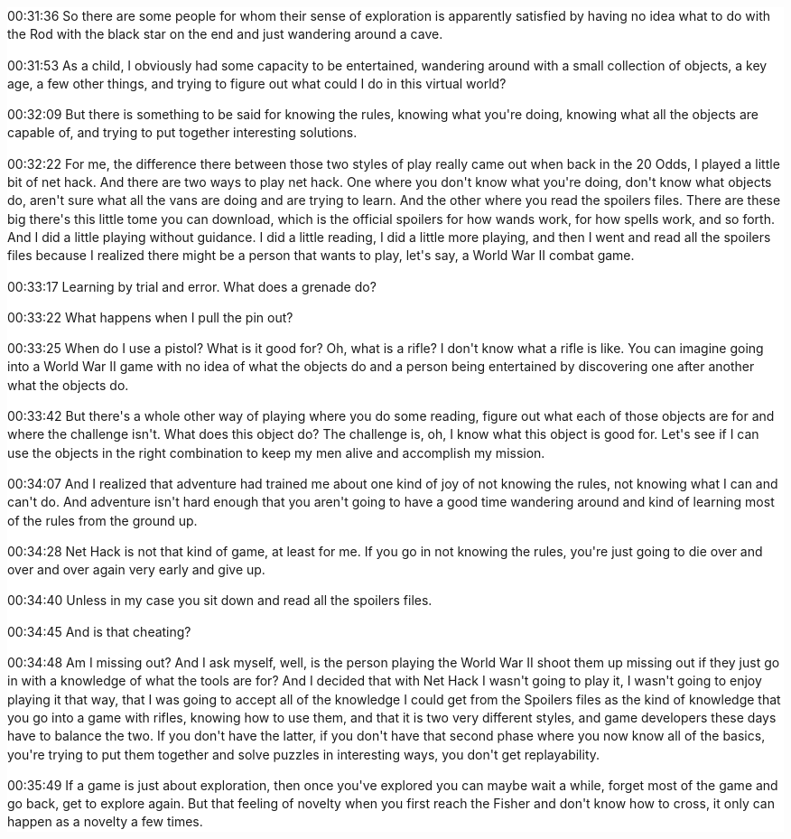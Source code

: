 00:31:36 So there are some people for whom their sense of exploration is apparently satisfied by having no idea what to do with the Rod with the black star on the end and just wandering around a cave.

00:31:53 As a child, I obviously had some capacity to be entertained, wandering around with a small collection of objects, a key age, a few other things, and trying to figure out what could I do in this virtual world?

00:32:09 But there is something to be said for knowing the rules, knowing what you're doing, knowing what all the objects are capable of, and trying to put together interesting solutions.

00:32:22 For me, the difference there between those two styles of play really came out when back in the 20 Odds, I played a little bit of net hack. And there are two ways to play net hack. One where you don't know what you're doing, don't know what objects do, aren't sure what all the vans are doing and are trying to learn. And the other where you read the spoilers files. There are these big there's this little tome you can download, which is the official spoilers for how wands work, for how spells work, and so forth. And I did a little playing without guidance. I did a little reading, I did a little more playing, and then I went and read all the spoilers files because I realized there might be a person that wants to play, let's say, a World War II combat game.

00:33:17 Learning by trial and error. What does a grenade do?

00:33:22 What happens when I pull the pin out?

00:33:25 When do I use a pistol? What is it good for? Oh, what is a rifle? I don't know what a rifle is like. You can imagine going into a World War II game with no idea of what the objects do and a person being entertained by discovering one after another what the objects do.

00:33:42 But there's a whole other way of playing where you do some reading, figure out what each of those objects are for and where the challenge isn't. What does this object do? The challenge is, oh, I know what this object is good for. Let's see if I can use the objects in the right combination to keep my men alive and accomplish my mission.

00:34:07 And I realized that adventure had trained me about one kind of joy of not knowing the rules, not knowing what I can and can't do. And adventure isn't hard enough that you aren't going to have a good time wandering around and kind of learning most of the rules from the ground up.

00:34:28 Net Hack is not that kind of game, at least for me. If you go in not knowing the rules, you're just going to die over and over and over again very early and give up.

00:34:40 Unless in my case you sit down and read all the spoilers files.

00:34:45 And is that cheating?

00:34:48 Am I missing out? And I ask myself, well, is the person playing the World War II shoot them up missing out if they just go in with a knowledge of what the tools are for? And I decided that with Net Hack I wasn't going to play it, I wasn't going to enjoy playing it that way, that I was going to accept all of the knowledge I could get from the Spoilers files as the kind of knowledge that you go into a game with rifles, knowing how to use them, and that it is two very different styles, and game developers these days have to balance the two. If you don't have the latter, if you don't have that second phase where you now know all of the basics, you're trying to put them together and solve puzzles in interesting ways, you don't get replayability.

00:35:49 If a game is just about exploration, then once you've explored you can maybe wait a while, forget most of the game and go back, get to explore again. But that feeling of novelty when you first reach the Fisher and don't know how to cross, it only can happen as a novelty a few times.
